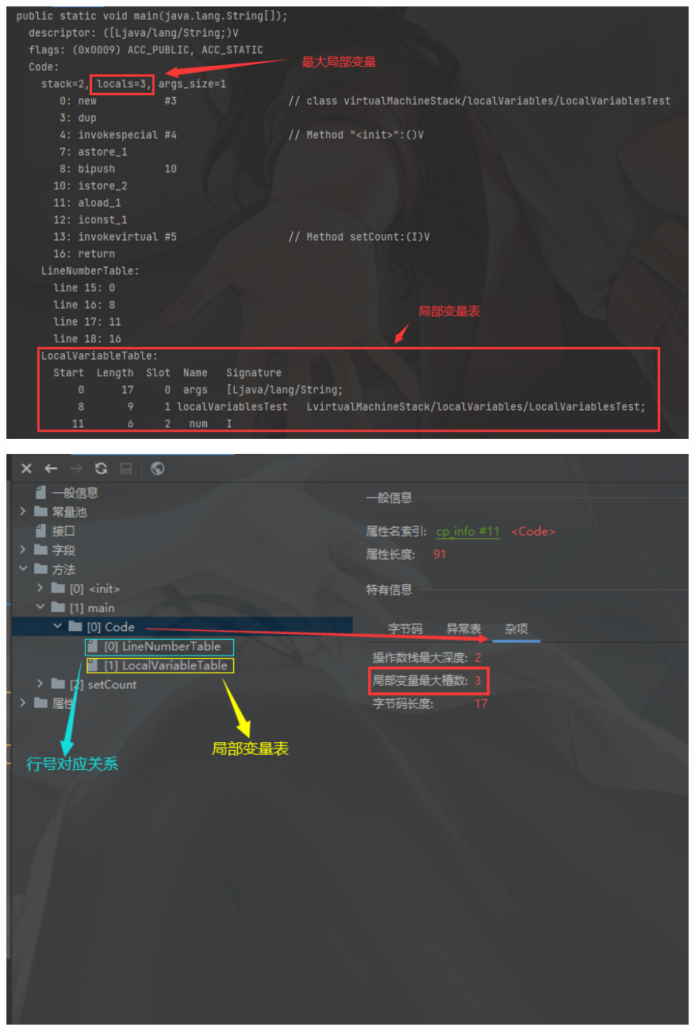   ![反汇编局部变量](./assets/反汇编局部变量.png)

  <img src="./assets/局部变量信息.png" alt="局部变量信息" style="zoom:150%;" />
